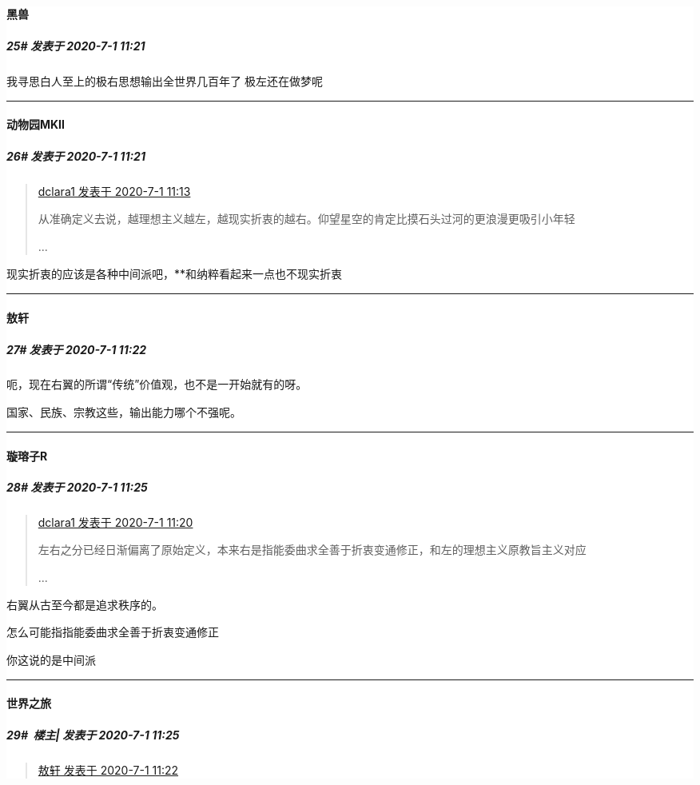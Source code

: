 ####  黑兽  
##### 25#       发表于 2020-7-1 11:21


我寻思白人至上的极右思想输出全世界几百年了 极左还在做梦呢


-----

####  动物园MKII  
##### 26#       发表于 2020-7-1 11:21


<blockquote><a href="httphttps://bbs.saraba1st.com/2b/forum.php?mod=redirect&amp;goto=findpost&amp;pid=48020746&amp;ptid=1945127" target="_blank">dclara1 发表于 2020-7-1 11:13</a>

从准确定义去说，越理想主义越左，越现实折衷的越右。仰望星空的肯定比摸石头过河的更浪漫更吸引小年轻

 ...</blockquote>
现实折衷的应该是各种中间派吧，**和纳粹看起来一点也不现实折衷


-----

####  敖轩  
##### 27#       发表于 2020-7-1 11:22


呃，现在右翼的所谓“传统”价值观，也不是一开始就有的呀。

国家、民族、宗教这些，输出能力哪个不强呢。


-----

####  璇瑢子R  
##### 28#       发表于 2020-7-1 11:25


<blockquote><a href="httphttps://bbs.saraba1st.com/2b/forum.php?mod=redirect&amp;goto=findpost&amp;pid=48020845&amp;ptid=1945127" target="_blank">dclara1 发表于 2020-7-1 11:20</a>

左右之分已经日渐偏离了原始定义，本来右是指能委曲求全善于折衷变通修正，和左的理想主义原教旨主义对应

 ...</blockquote>
右翼从古至今都是追求秩序的。


怎么可能指指能委曲求全善于折衷变通修正


你这说的是中间派


-----

####  世界之旅  
##### 29#         楼主| 发表于 2020-7-1 11:25


<blockquote><a href="httphttps://bbs.saraba1st.com/2b/forum.php?mod=redirect&amp;goto=findpost&amp;pid=48020870&amp;ptid=1945127" target="_blank">敖轩 发表于 2020-7-1 11:22</a>
